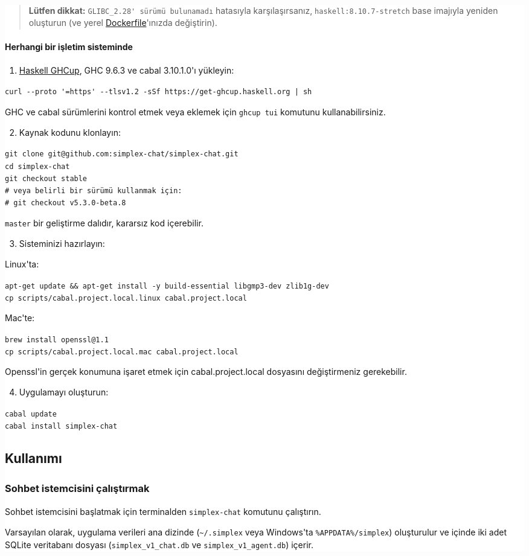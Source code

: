 > **Lütfen dikkat:** ``GLIBC_2.28' sürümü bulunamadı`` hatasıyla karşılaşırsanız, `haskell:8.10.7-stretch` base imajıyla yeniden oluşturun (ve yerel [Dockerfile](/Dockerfile)'ınızda değiştirin).

#### Herhangi bir işletim sisteminde

1. [Haskell GHCup](https://www.haskell.org/ghcup/), GHC 9.6.3 ve cabal 3.10.1.0'ı yükleyin:

```shell
curl --proto '=https' --tlsv1.2 -sSf https://get-ghcup.haskell.org | sh
```

GHC ve cabal sürümlerini kontrol etmek veya eklemek için `ghcup tui` komutunu kullanabilirsiniz.

2. Kaynak kodunu klonlayın:

```shell
git clone git@github.com:simplex-chat/simplex-chat.git
cd simplex-chat
git checkout stable
# veya belirli bir sürümü kullanmak için:
# git checkout v5.3.0-beta.8
```

`master` bir geliştirme dalıdır, kararsız kod içerebilir.

3. Sisteminizi hazırlayın:

Linux'ta:

```shell
apt-get update && apt-get install -y build-essential libgmp3-dev zlib1g-dev
cp scripts/cabal.project.local.linux cabal.project.local
```

Mac'te:

```
brew install openssl@1.1
cp scripts/cabal.project.local.mac cabal.project.local
```

Openssl'in gerçek konumuna işaret etmek için cabal.project.local dosyasını değiştirmeniz gerekebilir.

4. Uygulamayı oluşturun:

```shell
cabal update
cabal install simplex-chat
```

## Kullanımı

### Sohbet istemcisini çalıştırmak

Sohbet istemcisini başlatmak için terminalden `simplex-chat` komutunu çalıştırın.

Varsayılan olarak, uygulama verileri ana dizinde (`~/.simplex` veya Windows'ta `%APPDATA%/simplex`) oluşturulur ve içinde iki adet SQLite veritabanı dosyası (`simplex_v1_chat.db` ve `simplex_v1_agent.db`) içerir.
